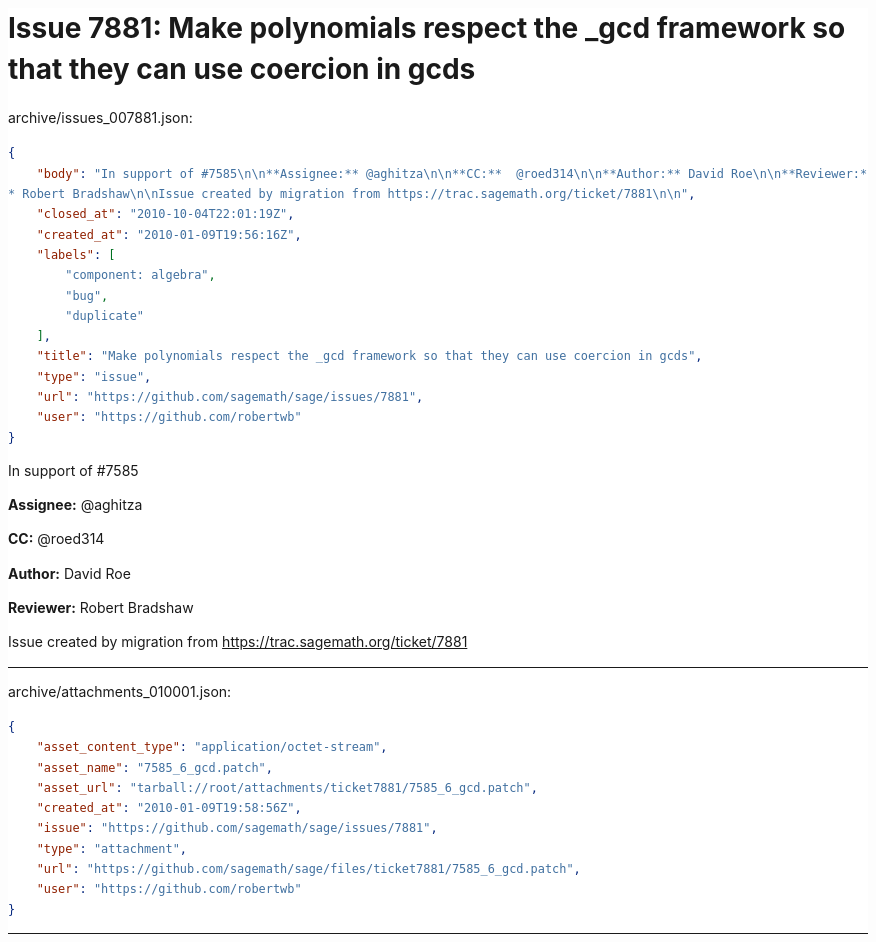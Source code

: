 # Issue 7881: Make polynomials respect the _gcd framework so that they can use coercion in gcds

archive/issues_007881.json:
```json
{
    "body": "In support of #7585\n\n**Assignee:** @aghitza\n\n**CC:**  @roed314\n\n**Author:** David Roe\n\n**Reviewer:** Robert Bradshaw\n\nIssue created by migration from https://trac.sagemath.org/ticket/7881\n\n",
    "closed_at": "2010-10-04T22:01:19Z",
    "created_at": "2010-01-09T19:56:16Z",
    "labels": [
        "component: algebra",
        "bug",
        "duplicate"
    ],
    "title": "Make polynomials respect the _gcd framework so that they can use coercion in gcds",
    "type": "issue",
    "url": "https://github.com/sagemath/sage/issues/7881",
    "user": "https://github.com/robertwb"
}
```
In support of #7585

**Assignee:** @aghitza

**CC:**  @roed314

**Author:** David Roe

**Reviewer:** Robert Bradshaw

Issue created by migration from https://trac.sagemath.org/ticket/7881





---

archive/attachments_010001.json:
```json
{
    "asset_content_type": "application/octet-stream",
    "asset_name": "7585_6_gcd.patch",
    "asset_url": "tarball://root/attachments/ticket7881/7585_6_gcd.patch",
    "created_at": "2010-01-09T19:58:56Z",
    "issue": "https://github.com/sagemath/sage/issues/7881",
    "type": "attachment",
    "url": "https://github.com/sagemath/sage/files/ticket7881/7585_6_gcd.patch",
    "user": "https://github.com/robertwb"
}
```



---

